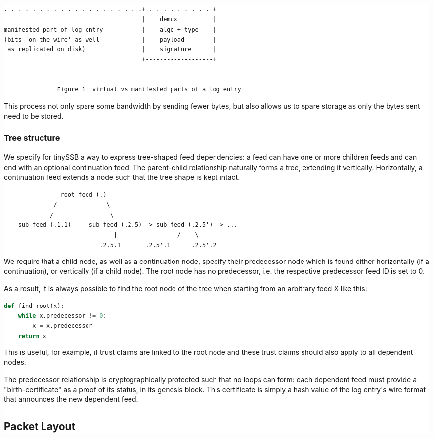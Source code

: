 ```
. . . . . . . . . . . . . . . . . . . .+ . . . . . . . . . +
                                       |    demux          |
manifested part of log entry           |    algo + type    |
(bits 'on the wire' as well            |    payload        |
 as replicated on disk)                |    signature      |
                                       +-------------------+


               Figure 1: virtual vs manifested parts of a log entry
```

This process not only spare some bandwidth by sending fewer bytes, but also
allows us to spare storage as only the bytes sent need to be stored.

### Tree structure

We specify for tinySSB a way to express tree-shaped feed dependencies: a feed
can have one or more children feeds and can end with an optional continuation
feed. The parent-child relationship naturally forms a tree, extending it
vertically. Horizontally, a continuation feed extends a node such that the tree
shape is kept intact.

```
                root-feed (.)
              /              \
             /                \
    sub-feed (.1.1)     sub-feed (.2.5) -> sub-feed (.2.5') -> ...
                               |                 /    \
                           .2.5.1       .2.5'.1      .2.5'.2
```

We require that a child node, as well as a continuation node, specify their
predecessor node which is found either horizontally (if a continuation), or
vertically (if a child node). The root node has no predecessor, i.e. the
respective predecessor feed ID is set to 0.

As a result, it is always possible to find the root node of the tree when
starting from an arbitrary feed X like this:

```python
def find_root(x):
    while x.predecessor != 0:
        x = x.predecessor
    return x
```

This is useful, for example, if trust claims are linked to the root node and
these trust claims should also apply to all dependent nodes.

The predecessor relationship is cryptographically protected such that no loops
can form: each dependent feed must provide a "birth-certificate" as a proof of
its status, in its genesis block. This certificate is simply a hash value of the
log entry's wire format that announces the new dependent feed.

## Packet Layout
